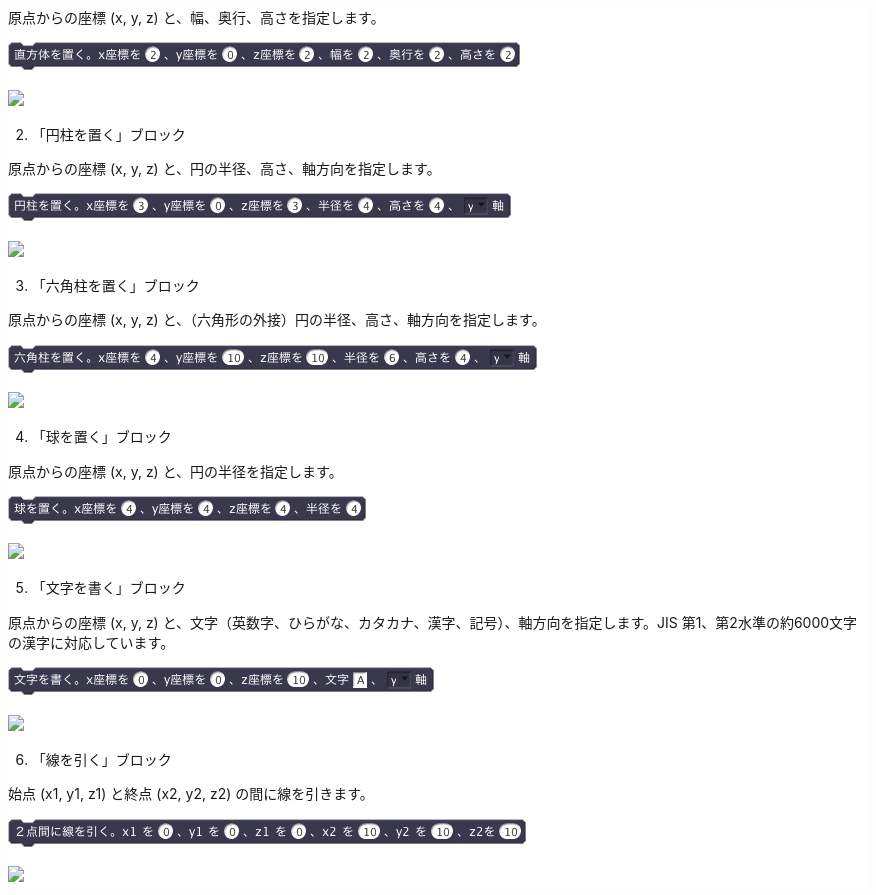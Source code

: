   原点からの座標 (x, y, z) と、幅、奥行、高さを指定します。

  ![](images/ja/set_box.png)

  ![](images/ss_set_box.png)

2. 「円柱を置く」ブロック

  原点からの座標 (x, y, z) と、円の半径、高さ、軸方向を指定します。

  ![](images/ja/set_cylinder.png)

  ![](images/ss_set_cylinder.png)

3. 「六角柱を置く」ブロック

  原点からの座標 (x, y, z) と、（六角形の外接）円の半径、高さ、軸方向を指定します。

  ![](images/ja/set_hexagon.png)

  ![](images/ss_set_hexagon.png)

4. 「球を置く」ブロック

  原点からの座標 (x, y, z) と、円の半径を指定します。

  ![](images/ja/set_sphere.png)

  ![](images/ss_set_sphere.png)

5. 「文字を書く」ブロック

  原点からの座標 (x, y, z) と、文字（英数字、ひらがな、カタカナ、漢字、記号）、軸方向を指定します。JIS 第1、第2水準の約6000文字の漢字に対応しています。

  ![](images/ja/set_char.png)

  ![](images/ss_set_char.png)

6. 「線を引く」ブロック

  始点 (x1, y1, z1) と終点 (x2, y2, z2) の間に線を引きます。

  ![](images/ja/set_line.png)

  ![](images/ss_set_line.png)
